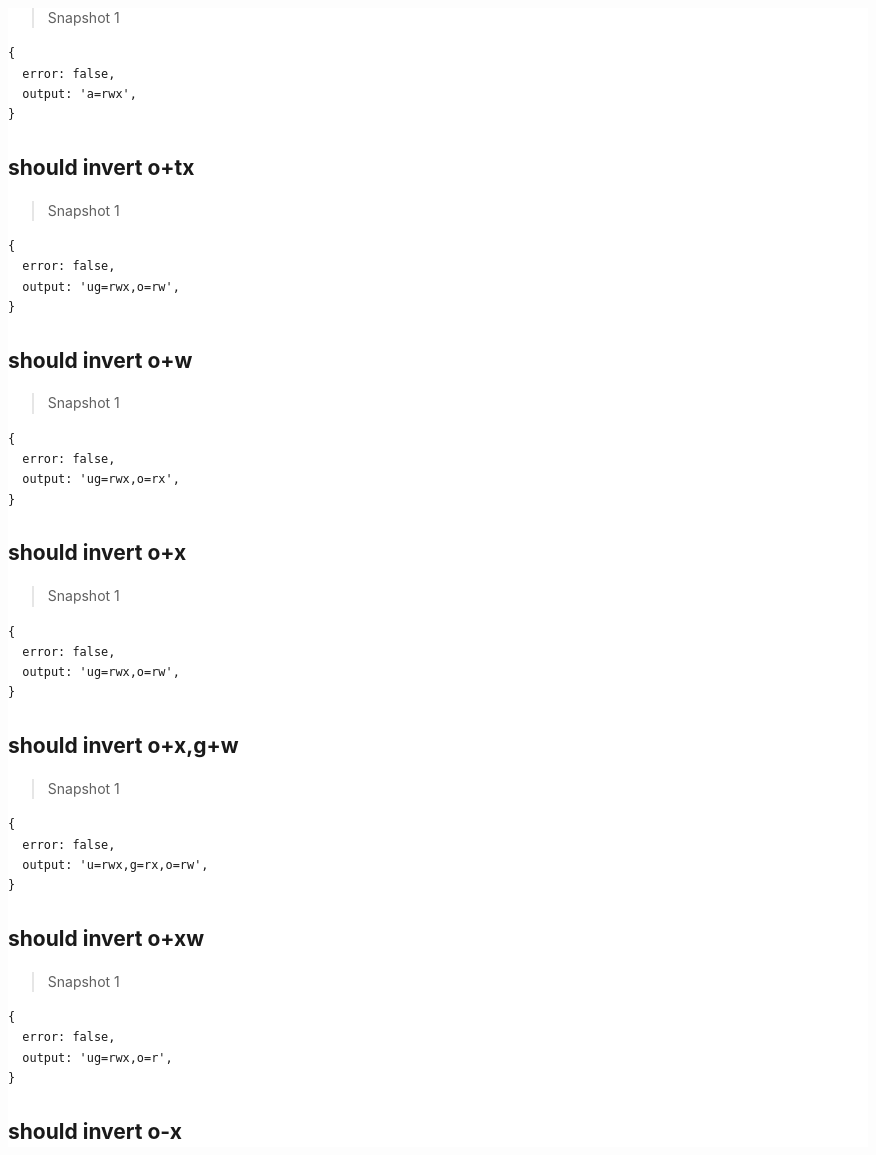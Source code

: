 > Snapshot 1

    {
      error: false,
      output: 'a=rwx',
    }

## should invert o+tx

> Snapshot 1

    {
      error: false,
      output: 'ug=rwx,o=rw',
    }

## should invert o+w

> Snapshot 1

    {
      error: false,
      output: 'ug=rwx,o=rx',
    }

## should invert o+x

> Snapshot 1

    {
      error: false,
      output: 'ug=rwx,o=rw',
    }

## should invert o+x,g+w

> Snapshot 1

    {
      error: false,
      output: 'u=rwx,g=rx,o=rw',
    }

## should invert o+xw

> Snapshot 1

    {
      error: false,
      output: 'ug=rwx,o=r',
    }

## should invert o-x
